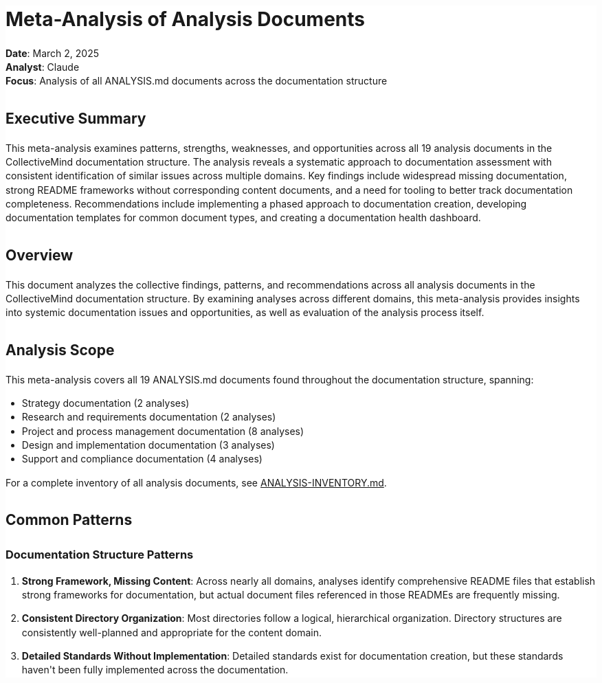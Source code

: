 # Meta-Analysis of Analysis Documents

**Date**: March 2, 2025  
**Analyst**: Claude  
**Focus**: Analysis of all ANALYSIS.md documents across the documentation structure

## Executive Summary

This meta-analysis examines patterns, strengths, weaknesses, and opportunities across all 19 analysis documents in the CollectiveMind documentation structure. The analysis reveals a systematic approach to documentation assessment with consistent identification of similar issues across multiple domains. Key findings include widespread missing documentation, strong README frameworks without corresponding content documents, and a need for tooling to better track documentation completeness. Recommendations include implementing a phased approach to documentation creation, developing documentation templates for common document types, and creating a documentation health dashboard.

## Overview

This document analyzes the collective findings, patterns, and recommendations across all analysis documents in the CollectiveMind documentation structure. By examining analyses across different domains, this meta-analysis provides insights into systemic documentation issues and opportunities, as well as evaluation of the analysis process itself.

## Analysis Scope

This meta-analysis covers all 19 ANALYSIS.md documents found throughout the documentation structure, spanning:

- Strategy documentation (2 analyses)
- Research and requirements documentation (2 analyses)
- Project and process management documentation (8 analyses)
- Design and implementation documentation (3 analyses)
- Support and compliance documentation (4 analyses)

For a complete inventory of all analysis documents, see [ANALYSIS-INVENTORY.md](./ANALYSIS-INVENTORY.md).

## Common Patterns

### Documentation Structure Patterns

1. **Strong Framework, Missing Content**: Across nearly all domains, analyses identify comprehensive README files that establish strong frameworks for documentation, but actual document files referenced in those READMEs are frequently missing.

2. **Consistent Directory Organization**: Most directories follow a logical, hierarchical organization. Directory structures are consistently well-planned and appropriate for the content domain.

3. **Detailed Standards Without Implementation**: Detailed standards exist for documentation creation, but these standards haven't been fully implemented across the documentation.
